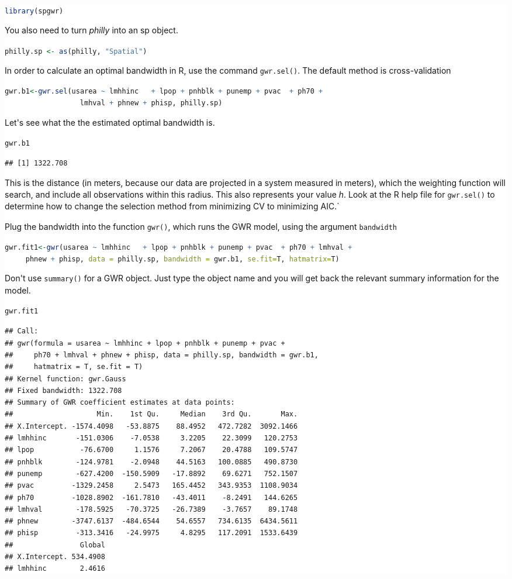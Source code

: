 ```r
library(spgwr)
```

You also need to turn *philly* into an sp object.


```r
philly.sp <- as(philly, "Spatial")
```

In order to calculate an optimal bandwidth in R, use the command `gwr.sel()`.  The default method is cross-validation


```r
gwr.b1<-gwr.sel(usarea ~ lmhhinc   + lpop + pnhblk + punemp + pvac  + ph70 + 
                  lmhval + phnew + phisp, philly.sp)
```

Let's see what the the estimated optimal bandwidth is.


```r
gwr.b1
```

```
## [1] 1322.708
```

This is the distance (in meters, because our data are projected in a system measured in meters), which the weighting function will search, and include all observations within this radius. This also represents your value $h$. Look at the R help file for `gwr.sel()` to determine how to change the selection method from minimizing CV to minimizing AIC.`

Plug the bandwidth into the function `gwr()`, which runs the GWR model, using the argument `bandwidth`


```r
gwr.fit1<-gwr(usarea ~ lmhhinc   + lpop + pnhblk + punemp + pvac  + ph70 + lmhval + 
     phnew + phisp, data = philly.sp, bandwidth = gwr.b1, se.fit=T, hatmatrix=T)
```

Don't use `summary()` for a GWR object.  Just type the object name and you will get back the relevant summary information for the model.


```r
gwr.fit1
```

```
## Call:
## gwr(formula = usarea ~ lmhhinc + lpop + pnhblk + punemp + pvac + 
##     ph70 + lmhval + phnew + phisp, data = philly.sp, bandwidth = gwr.b1, 
##     hatmatrix = T, se.fit = T)
## Kernel function: gwr.Gauss 
## Fixed bandwidth: 1322.708 
## Summary of GWR coefficient estimates at data points:
##                    Min.    1st Qu.     Median    3rd Qu.       Max.
## X.Intercept. -1574.4098   -53.8875    88.4952   472.7282  3092.1466
## lmhhinc       -151.0306    -7.0538     3.2205    22.3099   120.2753
## lpop           -76.6700     1.1576     7.2067    20.4788   109.5747
## pnhblk        -124.9781    -2.0948    44.5163   100.0885   490.8730
## punemp        -627.4200  -150.5909   -17.8892    69.6271   752.1507
## pvac         -1329.2458     2.5473   165.4452   343.9353  1108.9034
## ph70         -1028.8902  -161.7810   -43.4011    -8.2491   144.6265
## lmhval        -178.5925   -70.3725   -26.7389    -3.7657    89.1748
## phnew        -3747.6137  -484.6544    54.6557   734.6135  6434.5611
## phisp         -313.3416   -24.9975     4.8295   117.2091  1533.6439
##                Global
## X.Intercept. 534.4908
## lmhhinc        2.4616
```